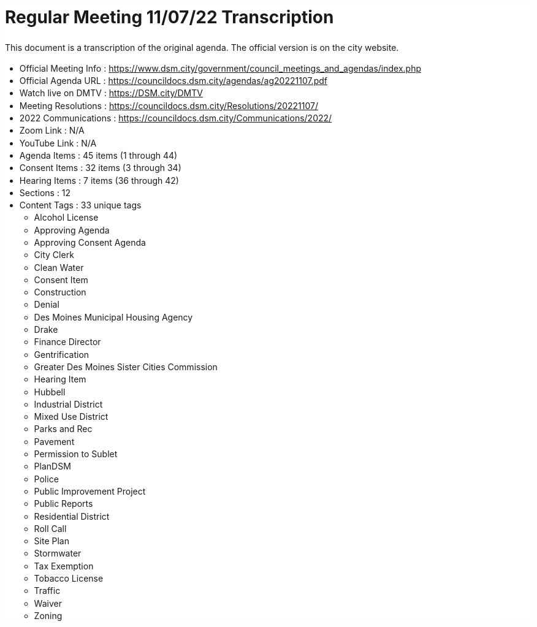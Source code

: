 # Regular Meeting 11/07/22 Transcription

This document is a transcription of the original agenda. The official version is on the city website.

- Official Meeting Info : https://www.dsm.city/government/council_meetings_and_agendas/index.php
- Official Agenda URL   : https://councildocs.dsm.city/agendas/ag20221107.pdf
- Watch live on DMTV    : https://DSM.city/DMTV
- Meeting Resolutions   : https://councildocs.dsm.city/Resolutions/20221107/
- 2022 Communications   : https://councildocs.dsm.city/Communications/2022/
- Zoom Link             : N/A
- YouTube Link          : N/A
- Agenda Items          : 45 items (1 through 44)
- Consent Items         : 32 items (3 through 34)
- Hearing Items         : 7 items (36 through 42)
- Sections              : 12
- Content Tags          : 33 unique tags
    - Alcohol License
    - Approving Agenda
    - Approving Consent Agenda
    - City Clerk
    - Clean Water
    - Consent Item
    - Construction
    - Denial
    - Des Moines Municipal Housing Agency
    - Drake
    - Finance Director
    - Gentrification
    - Greater Des Moines Sister Cities Commission
    - Hearing Item
    - Hubbell
    - Industrial District
    - Mixed Use District
    - Parks and Rec
    - Pavement
    - Permission to Sublet
    - PlanDSM
    - Police
    - Public Improvement Project
    - Public Reports
    - Residential District
    - Roll Call
    - Site Plan
    - Stormwater
    - Tax Exemption
    - Tobacco License
    - Traffic
    - Waiver
    - Zoning
